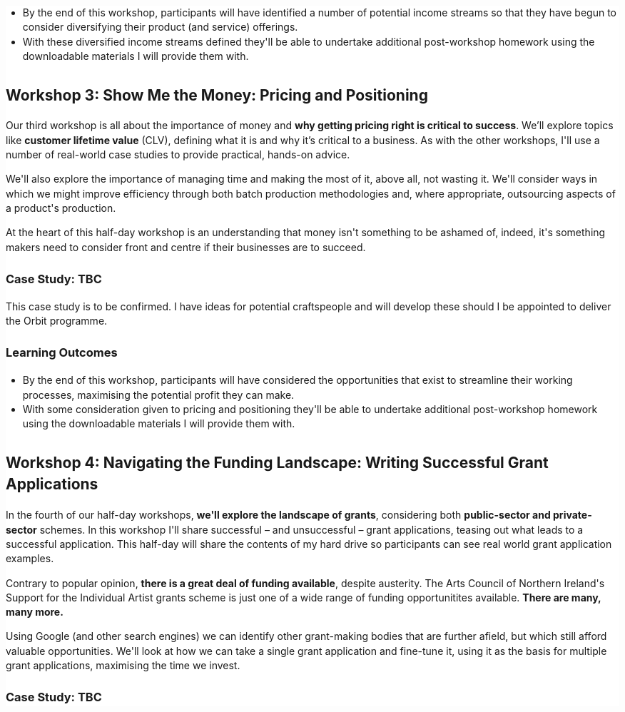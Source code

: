 + By the end of this workshop, participants will have identified a number of potential income streams so that they have begun to consider diversifying their product (and service) offerings.
+ With these diversified income streams defined they'll be able to undertake additional post-workshop homework using the downloadable materials I will provide them with.



Workshop 3: Show Me the Money: Pricing and Positioning
------------------------------------------------------

Our third workshop is all about the importance of money and **why getting pricing right is critical to success**. We’ll explore topics like **customer lifetime value** (CLV), defining what it is and why it’s critical to a business. As with the other workshops, I'll use a number of real-world case studies to provide practical, hands-on advice.

We'll also explore the importance of managing time and making the most of it, above all, not wasting it. We'll consider ways in which we might improve efficiency through both batch production methodologies and, where appropriate, outsourcing aspects of a product's production.

At the heart of this half-day workshop is an understanding that money isn't something to be ashamed of, indeed, it's something makers need to consider front and centre if their businesses are to succeed.


### Case Study: TBC

This case study is to be confirmed. I have ideas for potential craftspeople and will develop these should I be appointed to deliver the Orbit programme.


### Learning Outcomes

+ By the end of this workshop, participants will have considered the opportunities that exist to streamline their working processes, maximising the potential profit they can make.
+ With some consideration given to pricing and positioning they'll be able to undertake additional post-workshop homework using the downloadable materials I will provide them with.



Workshop 4: Navigating the Funding Landscape: Writing Successful Grant Applications
-----------------------------------------------------------------------------------

In the fourth of our half-day workshops, **we'll explore the landscape of grants**, considering both **public-sector and private-sector** schemes. In this workshop I'll share successful – and unsuccessful – grant applications, teasing out what leads to a successful application. This half-day will share the contents of my hard drive so participants can see real world grant application examples.

Contrary to popular opinion, **there is a great deal of funding available**, despite austerity. The Arts Council of Northern Ireland's Support for the Individual Artist grants scheme is just one of a wide range of funding opportunitites available. **There are many, many more.**

Using Google (and other search engines) we can identify other grant-making bodies that are further afield, but which still afford valuable opportunities. We'll look at how we can take a single grant application and fine-tune it, using it as the basis for multiple grant applications, maximising the time we invest.


### Case Study: TBC
